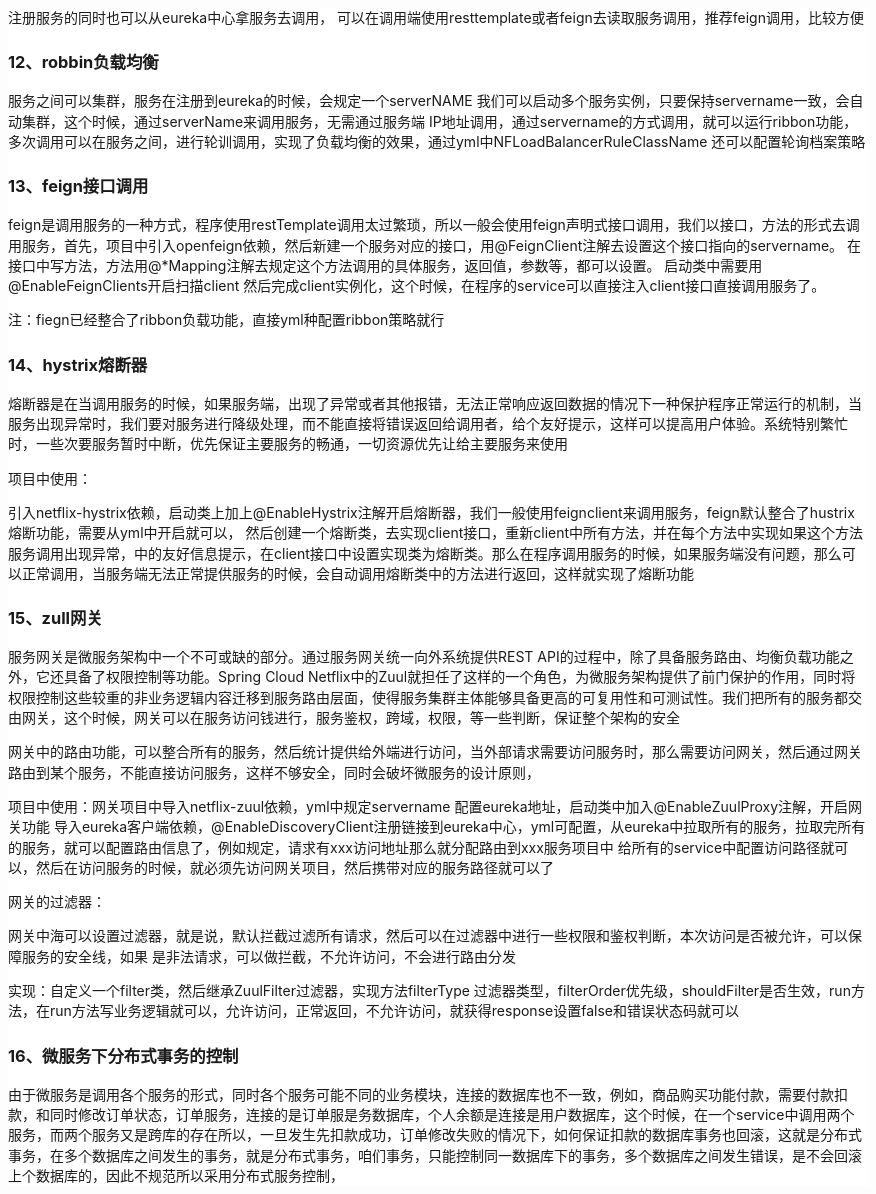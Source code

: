 注册服务的同时也可以从eureka中心拿服务去调用， 可以在调用端使用resttemplate或者feign去读取服务调用，推荐feign调用，比较方便

 

### 12、robbin负载均衡

服务之间可以集群，服务在注册到eureka的时候，会规定一个serverNAME 我们可以启动多个服务实例，只要保持servername一致，会自动集群，这个时候，通过serverName来调用服务，无需通过服务端 IP地址调用，通过servername的方式调用，就可以运行ribbon功能，多次调用可以在服务之间，进行轮训调用，实现了负载均衡的效果，通过yml中NFLoadBalancerRuleClassName 还可以配置轮询档案策略

### 13、feign接口调用

feign是调用服务的一种方式，程序使用restTemplate调用太过繁琐，所以一般会使用feign声明式接口调用，我们以接口，方法的形式去调用服务，首先，项目中引入openfeign依赖，然后新建一个服务对应的接口，用@FeignClient注解去设置这个接口指向的servername。 在接口中写方法，方法用@*Mapping注解去规定这个方法调用的具体服务，返回值，参数等，都可以设置。 启动类中需要用@EnableFeignClients开启扫描client 然后完成client实例化，这个时候，在程序的service可以直接注入client接口直接调用服务了。

  注：fiegn已经整合了ribbon负载功能，直接yml种配置ribbon策略就行

 

 

### 14、hystrix熔断器

熔断器是在当调用服务的时候，如果服务端，出现了异常或者其他报错，无法正常响应返回数据的情况下一种保护程序正常运行的机制，当服务出现异常时，我们要对服务进行降级处理，而不能直接将错误返回给调用者，给个友好提示，这样可以提高用户体验。系统特别繁忙时，一些次要服务暂时中断，优先保证主要服务的畅通，一切资源优先让给主要服务来使用

项目中使用：

引入netflix-hystrix依赖，启动类上加上@EnableHystrix注解开启熔断器，我们一般使用feignclient来调用服务，feign默认整合了hustrix熔断功能，需要从yml中开启就可以， 然后创建一个熔断类，去实现client接口，重新client中所有方法，并在每个方法中实现如果这个方法服务调用出现异常，中的友好信息提示，在client接口中设置实现类为熔断类。那么在程序调用服务的时候，如果服务端没有问题，那么可以正常调用，当服务端无法正常提供服务的时候，会自动调用熔断类中的方法进行返回，这样就实现了熔断功能

### 15、zull网关

服务网关是微服务架构中一个不可或缺的部分。通过服务网关统一向外系统提供REST API的过程中，除了具备服务路由、均衡负载功能之外，它还具备了权限控制等功能。Spring Cloud Netflix中的Zuul就担任了这样的一个角色，为微服务架构提供了前门保护的作用，同时将权限控制这些较重的非业务逻辑内容迁移到服务路由层面，使得服务集群主体能够具备更高的可复用性和可测试性。我们把所有的服务都交由网关，这个时候，网关可以在服务访问钱进行，服务鉴权，跨域，权限，等一些判断，保证整个架构的安全

网关中的路由功能，可以整合所有的服务，然后统计提供给外端进行访问，当外部请求需要访问服务时，那么需要访问网关，然后通过网关路由到某个服务，不能直接访问服务，这样不够安全，同时会破坏微服务的设计原则，

项目中使用：网关项目中导入netflix-zuul依赖，yml中规定servername 配置eureka地址，启动类中加入@EnableZuulProxy注解，开启网关功能 导入eureka客户端依赖，@EnableDiscoveryClient注册链接到eureka中心，yml可配置，从eureka中拉取所有的服务，拉取完所有的服务，就可以配置路由信息了，例如规定，请求有xxx访问地址那么就分配路由到xxx服务项目中 给所有的service中配置访问路径就可以，然后在访问服务的时候，就必须先访问网关项目，然后携带对应的服务路径就可以了

网关的过滤器：

网关中海可以设置过滤器，就是说，默认拦截过滤所有请求，然后可以在过滤器中进行一些权限和鉴权判断，本次访问是否被允许，可以保障服务的安全线，如果 是非法请求，可以做拦截，不允许访问，不会进行路由分发

实现：自定义一个filter类，然后继承ZuulFilter过滤器，实现方法filterType 过滤器类型，filterOrder优先级，shouldFilter是否生效，run方法，在run方法写业务逻辑就可以，允许访问，正常返回，不允许访问，就获得response设置false和错误状态码就可以





### 16、微服务下分布式事务的控制

由于微服务是调用各个服务的形式，同时各个服务可能不同的业务模块，连接的数据库也不一致，例如，商品购买功能付款，需要付款扣款，和同时修改订单状态，订单服务，连接的是订单服是务数据库，个人余额是连接是用户数据库，这个时候，在一个service中调用两个服务，而两个服务又是跨库的存在所以，一旦发生先扣款成功，订单修改失败的情况下，如何保证扣款的数据库事务也回滚，这就是分布式事务，在多个数据库之间发生的事务，就是分布式事务，咱们事务，只能控制同一数据库下的事务，多个数据库之间发生错误，是不会回滚上个数据库的，因此不规范所以采用分布式服务控制，
